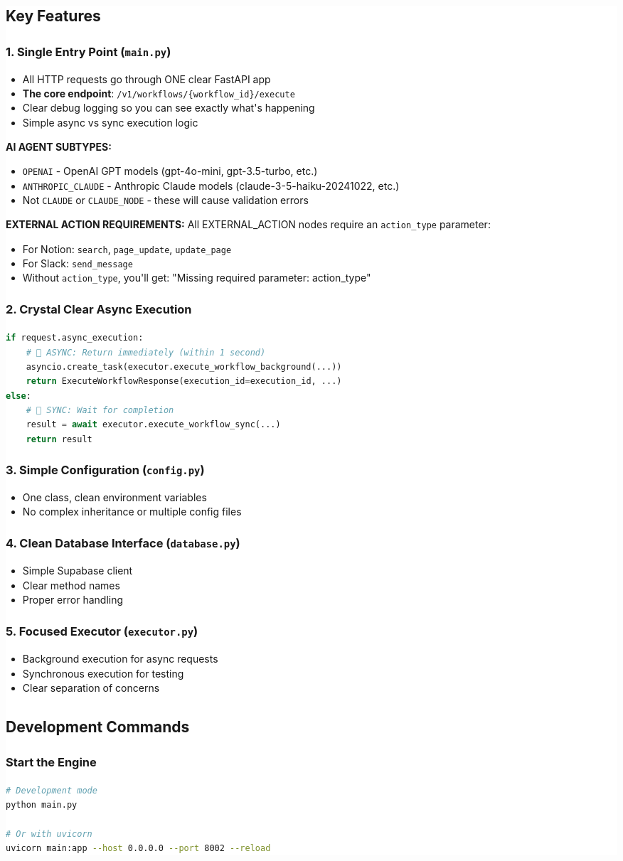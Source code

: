 ## Key Features

### 1. **Single Entry Point** (`main.py`)
- All HTTP requests go through ONE clear FastAPI app
- **The core endpoint**: `/v1/workflows/{workflow_id}/execute`
- Clear debug logging so you can see exactly what's happening
- Simple async vs sync execution logic

**AI AGENT SUBTYPES:**
- `OPENAI` - OpenAI GPT models (gpt-4o-mini, gpt-3.5-turbo, etc.)
- `ANTHROPIC_CLAUDE` - Anthropic Claude models (claude-3-5-haiku-20241022, etc.)
- Not `CLAUDE` or `CLAUDE_NODE` - these will cause validation errors

**EXTERNAL ACTION REQUIREMENTS:**
All EXTERNAL_ACTION nodes require an `action_type` parameter:
- For Notion: `search`, `page_update`, `update_page`
- For Slack: `send_message`
- Without `action_type`, you'll get: "Missing required parameter: action_type"

### 2. **Crystal Clear Async Execution**
```python
if request.async_execution:
    # 🎯 ASYNC: Return immediately (within 1 second)
    asyncio.create_task(executor.execute_workflow_background(...))
    return ExecuteWorkflowResponse(execution_id=execution_id, ...)
else:
    # 🔄 SYNC: Wait for completion
    result = await executor.execute_workflow_sync(...)
    return result
```

### 3. **Simple Configuration** (`config.py`)
- One class, clean environment variables
- No complex inheritance or multiple config files

### 4. **Clean Database Interface** (`database.py`)
- Simple Supabase client
- Clear method names
- Proper error handling

### 5. **Focused Executor** (`executor.py`)
- Background execution for async requests
- Synchronous execution for testing
- Clear separation of concerns

## Development Commands

### Start the Engine
```bash
# Development mode
python main.py

# Or with uvicorn
uvicorn main:app --host 0.0.0.0 --port 8002 --reload
```
